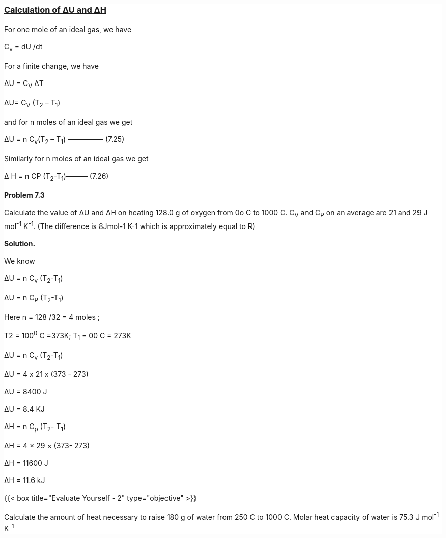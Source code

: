 ### <ins>Calculation of ΔU and ΔH</ins>

For one mole of an ideal gas, we have

C<sub>v</sub> = dU /dt

For a finite change, we have

ΔU = C<sub>V</sub> ΔT

ΔU= C<sub>V</sub> (T<sub>2</sub> – T<sub>1</sub>)

and for n moles of an ideal gas we get

ΔU = n C<sub>v</sub>(T<sub>2</sub> – T<sub>1</sub>) –––––––––– (7.25)

Similarly for n moles of an ideal gas we get

Δ H = n CP (T<sub>2</sub>-T<sub>1</sub>)–––––– (7.26)

**Problem 7.3**

Calculate the value of ΔU and ΔH
on heating 128.0 g of oxygen from 0o C
to 1000 C. C<sub>V</sub> and C<sub>P</sub> on an average are
21 and 29 J mol<sup>-1</sup> K<sup>-1</sup>. (The difference is
8Jmol-1 K-1 which is approximately equal
to R)

**Solution.**

We know

ΔU = n C<sub>v</sub> (T<sub>2</sub>-T<sub>1</sub>)

ΔU = n C<sub>P</sub> (T<sub>2</sub>-T<sub>1</sub>)

Here n =  128 /32 = 4 moles ;

T2 = 100<sup>0</sup> C =373K; T<sub>1</sub> = 00 C = 273K

ΔU = n C<sub>v</sub> (T<sub>2</sub>-T<sub>1</sub>)

ΔU = 4 x 21 x (373 - 273)

ΔU = 8400 J

ΔU = 8.4 KJ

ΔH = n C<sub>p</sub> (T<sub>2</sub>- T<sub>1</sub>)

ΔH = 4 × 29 × (373- 273)

ΔH = 11600 J

ΔH = 11.6 kJ


{{< box title="Evaluate Yourself - 2" type="objective" >}} 

Calculate the amount of heat necessary
to raise 180 g of water from 250 C to
1000 C. Molar heat capacity of water is
75.3 J mol<sup>-1</sup> K<sup>-1</sup>
